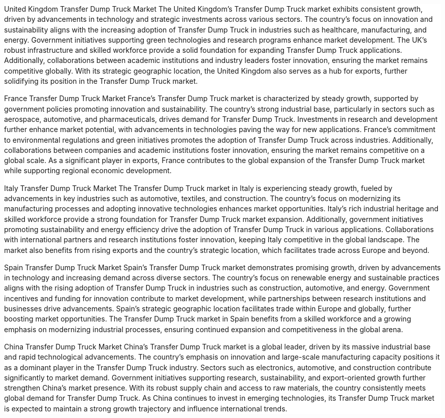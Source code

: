 United Kingdom Transfer Dump Truck Market
The United Kingdom’s Transfer Dump Truck market exhibits consistent growth, driven by advancements in technology and strategic investments across various sectors. The country’s focus on innovation and sustainability aligns with the increasing adoption of Transfer Dump Truck in industries such as healthcare, manufacturing, and energy. Government initiatives supporting green technologies and research programs enhance market development. The UK’s robust infrastructure and skilled workforce provide a solid foundation for expanding Transfer Dump Truck applications. Additionally, collaborations between academic institutions and industry leaders foster innovation, ensuring the market remains competitive globally. With its strategic geographic location, the United Kingdom also serves as a hub for exports, further solidifying its position in the Transfer Dump Truck market.

France Transfer Dump Truck Market
France’s Transfer Dump Truck market is characterized by steady growth, supported by government policies promoting innovation and sustainability. The country’s strong industrial base, particularly in sectors such as aerospace, automotive, and pharmaceuticals, drives demand for Transfer Dump Truck. Investments in research and development further enhance market potential, with advancements in technologies paving the way for new applications. France’s commitment to environmental regulations and green initiatives promotes the adoption of Transfer Dump Truck across industries. Additionally, collaborations between companies and academic institutions foster innovation, ensuring the market remains competitive on a global scale. As a significant player in exports, France contributes to the global expansion of the Transfer Dump Truck market while supporting regional economic development.

Italy Transfer Dump Truck Market
The Transfer Dump Truck market in Italy is experiencing steady growth, fueled by advancements in key industries such as automotive, textiles, and construction. The country’s focus on modernizing its manufacturing processes and adopting innovative technologies enhances market opportunities. Italy’s rich industrial heritage and skilled workforce provide a strong foundation for Transfer Dump Truck market expansion. Additionally, government initiatives promoting sustainability and energy efficiency drive the adoption of Transfer Dump Truck in various applications. Collaborations with international partners and research institutions foster innovation, keeping Italy competitive in the global landscape. The market also benefits from rising exports and the country’s strategic location, which facilitates trade across Europe and beyond.

Spain Transfer Dump Truck Market
Spain’s Transfer Dump Truck market demonstrates promising growth, driven by advancements in technology and increasing demand across diverse sectors. The country’s focus on renewable energy and sustainable practices aligns with the rising adoption of Transfer Dump Truck in industries such as construction, automotive, and energy. Government incentives and funding for innovation contribute to market development, while partnerships between research institutions and businesses drive advancements. Spain’s strategic geographic location facilitates trade within Europe and globally, further boosting market opportunities. The Transfer Dump Truck market in Spain benefits from a skilled workforce and a growing emphasis on modernizing industrial processes, ensuring continued expansion and competitiveness in the global arena.

China Transfer Dump Truck Market
China’s Transfer Dump Truck market is a global leader, driven by its massive industrial base and rapid technological advancements. The country’s emphasis on innovation and large-scale manufacturing capacity positions it as a dominant player in the Transfer Dump Truck industry. Sectors such as electronics, automotive, and construction contribute significantly to market demand. Government initiatives supporting research, sustainability, and export-oriented growth further strengthen China’s market presence. With its robust supply chain and access to raw materials, the country consistently meets global demand for Transfer Dump Truck. As China continues to invest in emerging technologies, its Transfer Dump Truck market is expected to maintain a strong growth trajectory and influence international trends.
